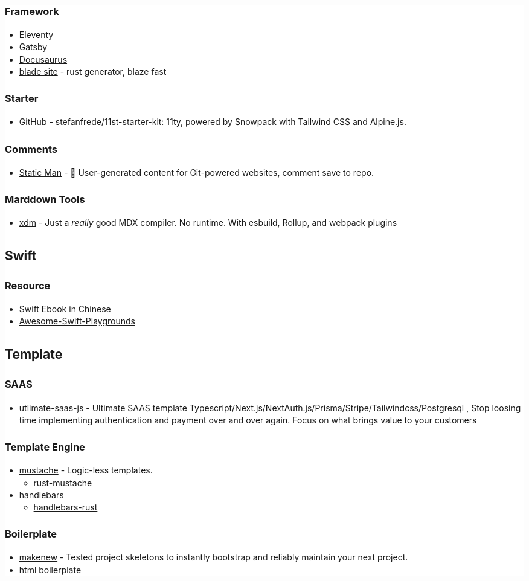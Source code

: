 ### Framework

- [Eleventy](https://www.11ty.dev/docs/getting-started/)
- [Gatsby](https://www.gatsbyjs.com/docs/tutorial/)
- [Docusaurus](https://docusaurus.io/)
- [blade site](https://github.com/grego/blades) - rust generator, blaze fast

### Starter

- [GitHub - stefanfrede/11st-starter-kit: 11ty, powered by Snowpack with Tailwind CSS and Alpine.js.](https://github.com/stefanfrede/11st-starter-kit)

### Comments

- [Static Man](https://github.com/eduardoboucas/staticman) - 💪 User-generated
  content for Git-powered websites, comment save to repo.

### Marddown Tools

- [xdm](https://github.com/wooorm/xdm) - Just a _really_ good MDX compiler. No
  runtime. With esbuild, Rollup, and webpack plugins

## Swift

### Resource

- [Swift Ebook in Chinese](https://github.com/SwiftGGTeam/the-swift-programming-language-in-chinese)
- [Awesome-Swift-Playgrounds](https://github.com/uraimo/Awesome-Swift-Playgrounds)

## Template

### SAAS

- [utlimate-saas-js](https://github.com/gmpetrov/utlimate-saas-js) - Ultimate
  SAAS template
  Typescript/Next.js/NextAuth.js/Prisma/Stripe/Tailwindcss/Postgresql , Stop
  loosing time implementing authentication and payment over and over again.
  Focus on what brings value to your customers

### Template Engine

- [mustache](https://github.com/mustache/mustache) - Logic-less templates.
  - [rust-mustache](https://github.com/nickel-org/rust-mustache)
- [handlebars](https://github.com/handlebars-lang/handlebars.js#)
  - [handlebars-rust](https://github.com/sunng87/handlebars-rust)

### Boilerplate

- [makenew](https://github.com/makenew/) - Tested project skeletons to instantly
  bootstrap and reliably maintain your next project.
- [html boilerplate](https://www.matuzo.at/blog/html-boilerplate/)
